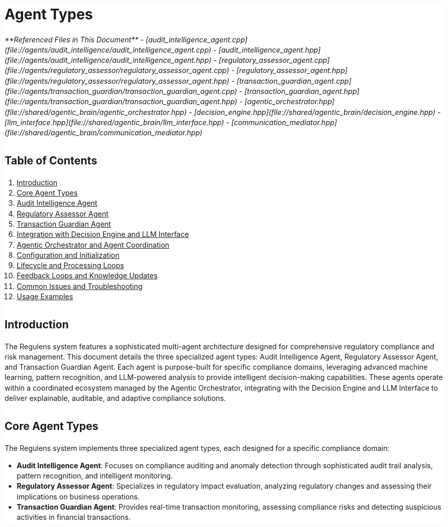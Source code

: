 # Agent Types

<cite>
**Referenced Files in This Document**   
- [audit_intelligence_agent.cpp](file://agents/audit_intelligence/audit_intelligence_agent.cpp)
- [audit_intelligence_agent.hpp](file://agents/audit_intelligence/audit_intelligence_agent.hpp)
- [regulatory_assessor_agent.cpp](file://agents/regulatory_assessor/regulatory_assessor_agent.cpp)
- [regulatory_assessor_agent.hpp](file://agents/regulatory_assessor/regulatory_assessor_agent.hpp)
- [transaction_guardian_agent.cpp](file://agents/transaction_guardian/transaction_guardian_agent.cpp)
- [transaction_guardian_agent.hpp](file://agents/transaction_guardian/transaction_guardian_agent.hpp)
- [agentic_orchestrator.hpp](file://shared/agentic_brain/agentic_orchestrator.hpp)
- [decision_engine.hpp](file://shared/agentic_brain/decision_engine.hpp)
- [llm_interface.hpp](file://shared/agentic_brain/llm_interface.hpp)
- [communication_mediator.hpp](file://shared/agentic_brain/communication_mediator.hpp)
</cite>

## Table of Contents
1. [Introduction](#introduction)
2. [Core Agent Types](#core-agent-types)
3. [Audit Intelligence Agent](#audit-intelligence-agent)
4. [Regulatory Assessor Agent](#regulatory-assessor-agent)
5. [Transaction Guardian Agent](#transaction-guardian-agent)
6. [Integration with Decision Engine and LLM Interface](#integration-with-decision-engine-and-llm-interface)
7. [Agentic Orchestrator and Agent Coordination](#agentic-orchestrator-and-agent-coordination)
8. [Configuration and Initialization](#configuration-and-initialization)
9. [Lifecycle and Processing Loops](#lifecycle-and-processing-loops)
10. [Feedback Loops and Knowledge Updates](#feedback-loops-and-knowledge-updates)
11. [Common Issues and Troubleshooting](#common-issues-and-troubleshooting)
12. [Usage Examples](#usage-examples)

## Introduction

The Regulens system features a sophisticated multi-agent architecture designed for comprehensive regulatory compliance and risk management. This document details the three specialized agent types: Audit Intelligence Agent, Regulatory Assessor Agent, and Transaction Guardian Agent. Each agent is purpose-built for specific compliance domains, leveraging advanced machine learning, pattern recognition, and LLM-powered analysis to provide intelligent decision-making capabilities. These agents operate within a coordinated ecosystem managed by the Agentic Orchestrator, integrating with the Decision Engine and LLM Interface to deliver explainable, auditable, and adaptive compliance solutions.

## Core Agent Types

The Regulens system implements three specialized agent types, each designed for a specific compliance domain:

- **Audit Intelligence Agent**: Focuses on compliance auditing and anomaly detection through sophisticated audit trail analysis, pattern recognition, and intelligent monitoring.
- **Regulatory Assessor Agent**: Specializes in regulatory impact evaluation, analyzing regulatory changes and assessing their implications on business operations.
- **Transaction Guardian Agent**: Provides real-time transaction monitoring, assessing compliance risks and detecting suspicious activities in financial transactions.
